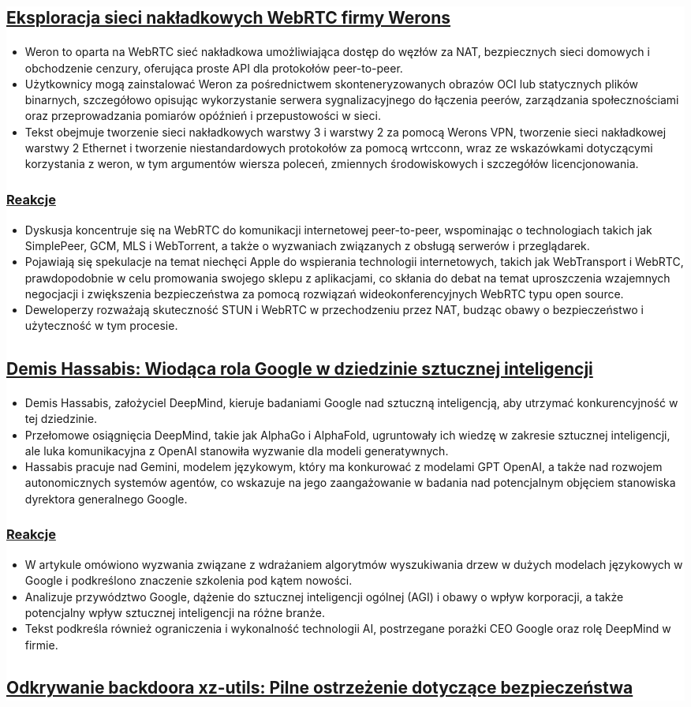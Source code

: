 ## [Eksploracja sieci nakładkowych WebRTC firmy Werons](https://github.com/pojntfx/weron)

- Weron to oparta na WebRTC sieć nakładkowa umożliwiająca dostęp do węzłów za NAT, bezpiecznych sieci domowych i obchodzenie cenzury, oferująca proste API dla protokołów peer-to-peer.
- Użytkownicy mogą zainstalować Weron za pośrednictwem skonteneryzowanych obrazów OCI lub statycznych plików binarnych, szczegółowo opisując wykorzystanie serwera sygnalizacyjnego do łączenia peerów, zarządzania społecznościami oraz przeprowadzania pomiarów opóźnień i przepustowości w sieci.
- Tekst obejmuje tworzenie sieci nakładkowych warstwy 3 i warstwy 2 za pomocą Werons VPN, tworzenie sieci nakładkowej warstwy 2 Ethernet i tworzenie niestandardowych protokołów za pomocą wrtcconn, wraz ze wskazówkami dotyczącymi korzystania z weron, w tym argumentów wiersza poleceń, zmiennych środowiskowych i szczegółów licencjonowania.

### [Reakcje](https://news.ycombinator.com/item?id=39866325)

- Dyskusja koncentruje się na WebRTC do komunikacji internetowej peer-to-peer, wspominając o technologiach takich jak SimplePeer, GCM, MLS i WebTorrent, a także o wyzwaniach związanych z obsługą serwerów i przeglądarek.
- Pojawiają się spekulacje na temat niechęci Apple do wspierania technologii internetowych, takich jak WebTransport i WebRTC, prawdopodobnie w celu promowania swojego sklepu z aplikacjami, co skłania do debat na temat uproszczenia wzajemnych negocjacji i zwiększenia bezpieczeństwa za pomocą rozwiązań wideokonferencyjnych WebRTC typu open source.
- Deweloperzy rozważają skuteczność STUN i WebRTC w przechodzeniu przez NAT, budząc obawy o bezpieczeństwo i użyteczność w tym procesie.

## [Demis Hassabis: Wiodąca rola Google w dziedzinie sztucznej inteligencji](https://www.bigtechnology.com/p/can-demis-hassabis-save-google)

- Demis Hassabis, założyciel DeepMind, kieruje badaniami Google nad sztuczną inteligencją, aby utrzymać konkurencyjność w tej dziedzinie.
- Przełomowe osiągnięcia DeepMind, takie jak AlphaGo i AlphaFold, ugruntowały ich wiedzę w zakresie sztucznej inteligencji, ale luka komunikacyjna z OpenAI stanowiła wyzwanie dla modeli generatywnych.
- Hassabis pracuje nad Gemini, modelem językowym, który ma konkurować z modelami GPT OpenAI, a także nad rozwojem autonomicznych systemów agentów, co wskazuje na jego zaangażowanie w badania nad potencjalnym objęciem stanowiska dyrektora generalnego Google.

### [Reakcje](https://news.ycombinator.com/item?id=39866795)

- W artykule omówiono wyzwania związane z wdrażaniem algorytmów wyszukiwania drzew w dużych modelach językowych w Google i podkreślono znaczenie szkolenia pod kątem nowości.
- Analizuje przywództwo Google, dążenie do sztucznej inteligencji ogólnej (AGI) i obawy o wpływ korporacji, a także potencjalny wpływ sztucznej inteligencji na różne branże.
- Tekst podkreśla również ograniczenia i wykonalność technologii AI, postrzegane porażki CEO Google oraz rolę DeepMind w firmie.

## [Odkrywanie backdoora xz-utils: Pilne ostrzeżenie dotyczące bezpieczeństwa](https://gist.github.com/thesamesam/223949d5a074ebc3dce9ee78baad9e27)
